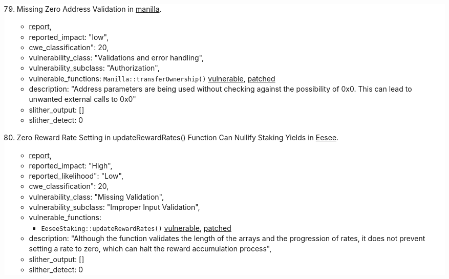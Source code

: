 79. Missing Zero Address Validation in [manilla](./manillaFinance-manilla-token00/).

    - [report](./manillaFinance-manilla-token00/Manilla_Finance_SC-Audit-Report_17_07_23_SA-1655.pdf),
    - reported_impact: "low",
    - cwe_classification": 20,
    - vulnerability_class: "Validations and error handling",
    - vulnerability_subclass: "Authorization",
    - vulnerable_functions:
      `Manilla::transferOwnership()` [vulnerable](./manillaFinance-manilla-token00/vulnerable/manilla-token/contracts/manilla.sol), [patched](./manillaFinance-manilla-token00/patched/manilla-token/contracts/manilla.sol)
    - description: "Address parameters are being used without checking against the possibility of 0x0. This can lead to unwanted external calls to 0x0"
    - slither_output: []
    - slither_detect: 0

80. Zero Reward Rate Setting in updateRewardRates() Function Can Nullify Staking Yields in [Eesee](./Eesee00/).

    - [report](https://wp.hacken.io/wp-content/uploads/2024/02/Eesee_SC-Audit-Report_02022024_SA-2010.pdf),
    - reported_impact: "High",
    - reported_likelihood": "Low",
    - cwe_classification": 20,
    - vulnerability_class: "Missing Validation",
    - vulnerability_subclass: "Improper Input Validation",
    - vulnerable_functions:
      - `EeseeStaking::updateRewardRates()` [vulnerable](./Eesee00/vulnerable/Eesee/contracts/periphery/routers/EeseeRaribleRouter.sol#L291), [patched](./Eesee00/patched/Eesee/contracts/periphery/routers/EeseeRaribleRouter.sol)
    - description: "Although the function validates the length of the arrays and the progression of rates, it does not prevent setting a rate to zero, which can halt the reward accumulation process",
    - slither_output: []
    - slither_detect: 0
